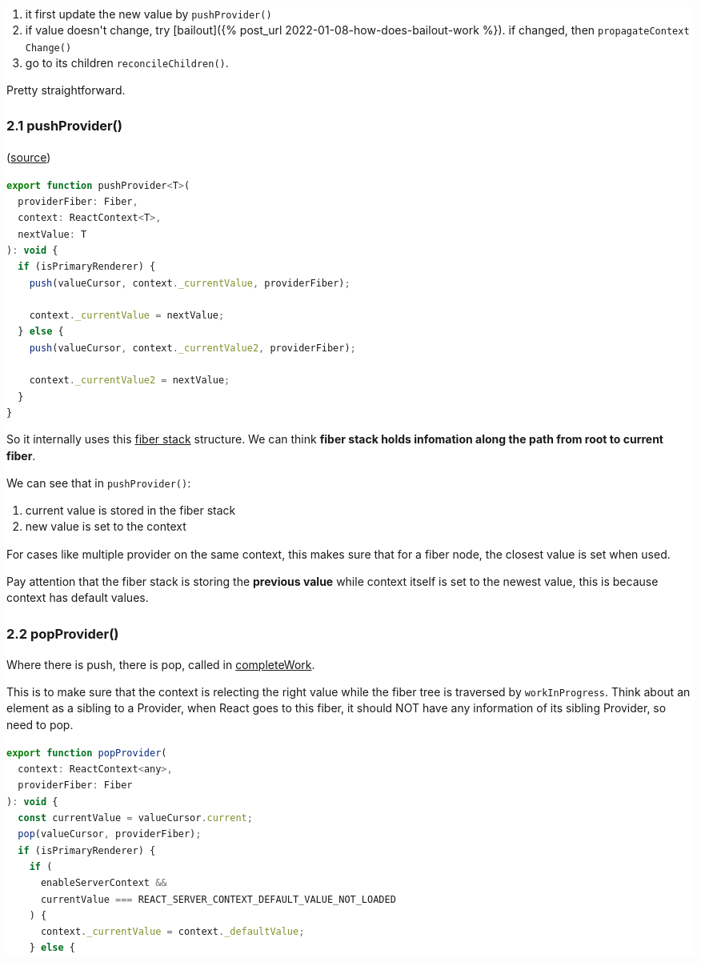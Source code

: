 1. it first update the new value by `pushProvider()`
2. if value doesn't change, try [bailout]({% post_url 2022-01-08-how-does-bailout-work %}). if changed, then `propagateContextChange()`
3. go to its children `reconcileChildren()`.

Pretty straightforward.

### 2.1 pushProvider()

([source](https://github.com/facebook/react/blob/main/packages/react-reconciler/src/ReactFiberNewContext.new.js#L87))

```js
export function pushProvider<T>(
  providerFiber: Fiber,
  context: ReactContext<T>,
  nextValue: T
): void {
  if (isPrimaryRenderer) {
    push(valueCursor, context._currentValue, providerFiber);

    context._currentValue = nextValue;
  } else {
    push(valueCursor, context._currentValue2, providerFiber);

    context._currentValue2 = nextValue;
  }
}
```

So it internally uses this [fiber stack](https://github.com/facebook/react/blob/49f8254d6dec7c6de789116e20ffc5a9401aa725/packages/react-reconciler/src/ReactFiberStack.new.js#L59) structure. We can think **fiber stack holds infomation along the path from root to current fiber**.

We can see that in `pushProvider()`:

1. current value is stored in the fiber stack
2. new value is set to the context

For cases like multiple provider on the same context, this makes sure that for a fiber node, the closest value is set when used.

Pay attention that the fiber stack is storing the **previous value** while context itself is set to the newest value, this is because context has default values.

### 2.2 popProvider()

Where there is push, there is pop, called in [completeWork](https://github.com/facebook/react/blob/49f8254d6dec7c6de789116e20ffc5a9401aa725/packages/react-reconciler/src/ReactFiberCompleteWork.new.js#L1259-L1264).

This is to make sure that the context is relecting the right value while the fiber tree is traversed by `workInProgress`. Think about an element as a sibling to a Provider, when React goes to this fiber, it should NOT have any information of its sibling Provider, so need to pop.

```js
export function popProvider(
  context: ReactContext<any>,
  providerFiber: Fiber
): void {
  const currentValue = valueCursor.current;
  pop(valueCursor, providerFiber);
  if (isPrimaryRenderer) {
    if (
      enableServerContext &&
      currentValue === REACT_SERVER_CONTEXT_DEFAULT_VALUE_NOT_LOADED
    ) {
      context._currentValue = context._defaultValue;
    } else {
```